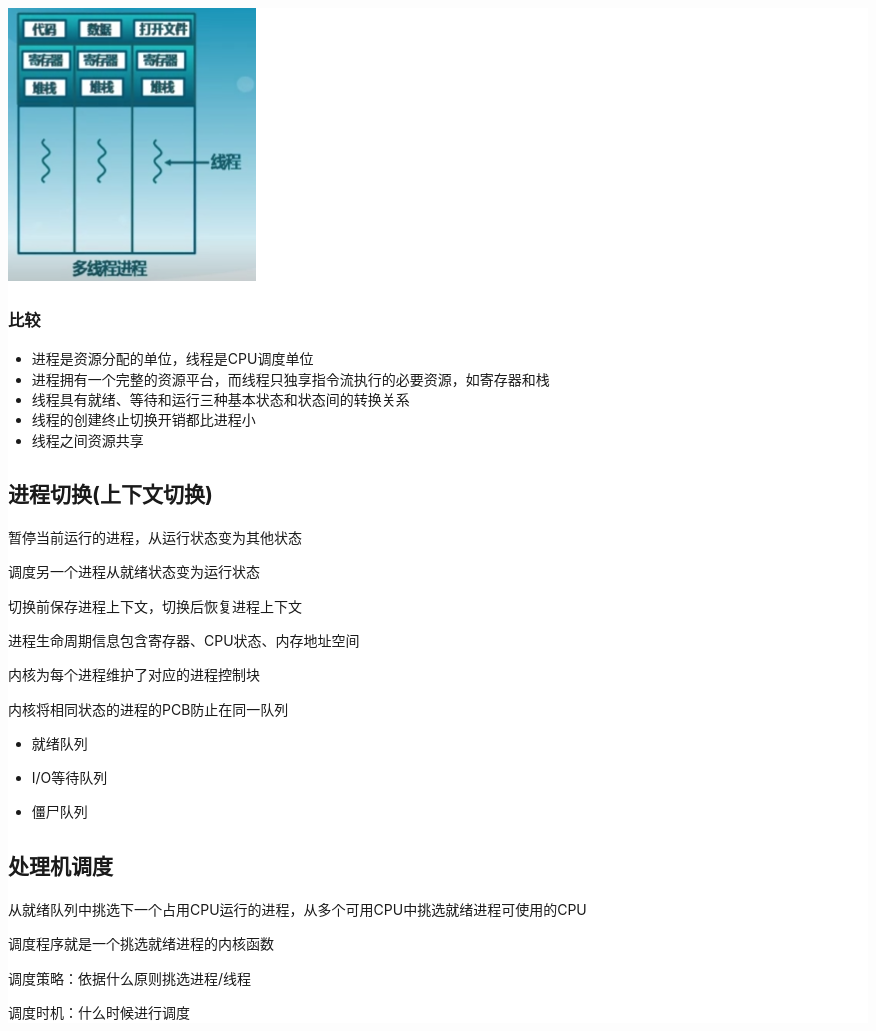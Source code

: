 ![img](https://raw.githubusercontent.com/Jinxuyang/my-note/master/assets/%40SQG7NVB4%25L%40GPMLJGK%250UN.png)

### 比较

- 进程是资源分配的单位，线程是CPU调度单位
- 进程拥有一个完整的资源平台，而线程只独享指令流执行的必要资源，如寄存器和栈
- 线程具有就绪、等待和运行三种基本状态和状态间的转换关系
- 线程的创建终止切换开销都比进程小
- 线程之间资源共享

## 进程切换(上下文切换)

暂停当前运行的进程，从运行状态变为其他状态

调度另一个进程从就绪状态变为运行状态

切换前保存进程上下文，切换后恢复进程上下文

进程生命周期信息包含寄存器、CPU状态、内存地址空间



内核为每个进程维护了对应的进程控制块

内核将相同状态的进程的PCB防止在同一队列

- 就绪队列

- I/O等待队列

- 僵尸队列

  

## 处理机调度

从就绪队列中挑选下一个占用CPU运行的进程，从多个可用CPU中挑选就绪进程可使用的CPU

调度程序就是一个挑选就绪进程的内核函数

调度策略：依据什么原则挑选进程/线程

调度时机：什么时候进行调度
